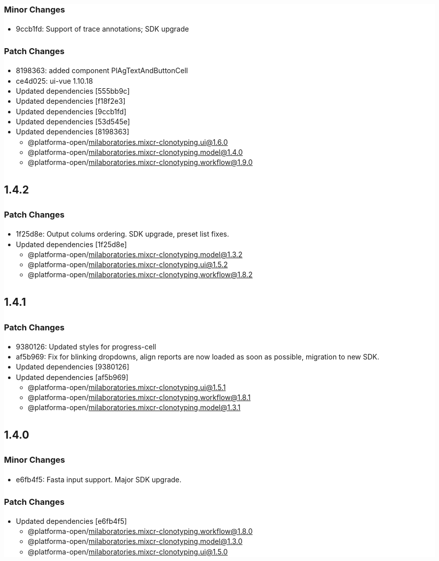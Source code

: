 ### Minor Changes

- 9ccb1fd: Support of trace annotations; SDK upgrade

### Patch Changes

- 8198363: added component PlAgTextAndButtonCell
- ce4d025: ui-vue 1.10.18
- Updated dependencies [555bb9c]
- Updated dependencies [f18f2e3]
- Updated dependencies [9ccb1fd]
- Updated dependencies [53d545e]
- Updated dependencies [8198363]
  - @platforma-open/milaboratories.mixcr-clonotyping.ui@1.6.0
  - @platforma-open/milaboratories.mixcr-clonotyping.model@1.4.0
  - @platforma-open/milaboratories.mixcr-clonotyping.workflow@1.9.0

## 1.4.2

### Patch Changes

- 1f25d8e: Output colums ordering. SDK upgrade, preset list fixes.
- Updated dependencies [1f25d8e]
  - @platforma-open/milaboratories.mixcr-clonotyping.model@1.3.2
  - @platforma-open/milaboratories.mixcr-clonotyping.ui@1.5.2
  - @platforma-open/milaboratories.mixcr-clonotyping.workflow@1.8.2

## 1.4.1

### Patch Changes

- 9380126: Updated styles for progress-cell
- af5b969: Fix for blinking dropdowns, align reports are now loaded as soon as possible, migration to new SDK.
- Updated dependencies [9380126]
- Updated dependencies [af5b969]
  - @platforma-open/milaboratories.mixcr-clonotyping.ui@1.5.1
  - @platforma-open/milaboratories.mixcr-clonotyping.workflow@1.8.1
  - @platforma-open/milaboratories.mixcr-clonotyping.model@1.3.1

## 1.4.0

### Minor Changes

- e6fb4f5: Fasta input support. Major SDK upgrade.

### Patch Changes

- Updated dependencies [e6fb4f5]
  - @platforma-open/milaboratories.mixcr-clonotyping.workflow@1.8.0
  - @platforma-open/milaboratories.mixcr-clonotyping.model@1.3.0
  - @platforma-open/milaboratories.mixcr-clonotyping.ui@1.5.0
